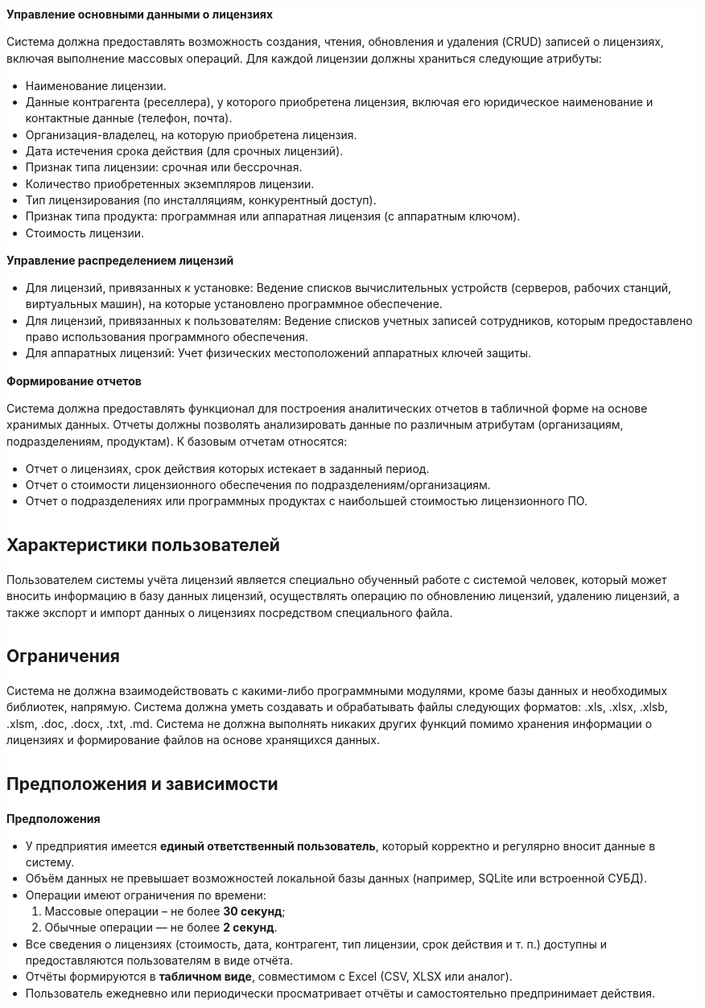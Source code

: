 __Управление основными данными о лицензиях__

Система должна предоставлять возможность создания, чтения, обновления и удаления (CRUD) записей о лицензиях, включая выполнение массовых операций. Для каждой лицензии должны храниться следующие атрибуты:
- Наименование лицензии.
- Данные контрагента (реселлера), у которого приобретена лицензия, включая его юридическое наименование и контактные данные (телефон, почта).
- Организация-владелец, на которую приобретена лицензия.
- Дата истечения срока действия (для срочных лицензий).
- Признак типа лицензии: срочная или бессрочная.
- Количество приобретенных экземпляров лицензии.
- Тип лицензирования (по инсталляциям, конкурентный доступ).
- Признак типа продукта: программная или аппаратная лицензия (с аппаратным ключом).
- Стоимость лицензии.

__Управление распределением лицензий__

- Для лицензий, привязанных к установке: Ведение списков вычислительных устройств (серверов, рабочих станций, виртуальных машин), на которые установлено программное обеспечение.
- Для лицензий, привязанных к пользователям: Ведение списков учетных записей сотрудников, которым предоставлено право использования программного обеспечения.
- Для аппаратных лицензий: Учет физических местоположений аппаратных ключей защиты.

__Формирование отчетов__

Система должна предоставлять функционал для построения аналитических отчетов в табличной форме на основе хранимых данных. Отчеты должны позволять анализировать данные по различным атрибутам (организациям, подразделениям, продуктам). К базовым отчетам относятся:
- Отчет о лицензиях, срок действия которых истекает в заданный период.
- Отчет о стоимости лицензионного обеспечения по подразделениям/организациям.
- Отчет о подразделениях или программных продуктах с наибольшей стоимостью лицензионного ПО.


## Характеристики пользователей
Пользователем системы учёта лицензий является специально обученный работе с системой человек, который может вносить информацию в базу данных лицензий, осуществлять операцию по обновлению лицензий, удалению лицензий, а также экспорт и импорт данных о лицензиях посредством специального файла.

## Ограничения
Система не должна взаимодействовать с какими-либо программными модулями, кроме базы данных и необходимых библиотек, напрямую. Система должна уметь создавать и обрабатывать файлы следующих форматов: .xls, .xlsx, .xlsb, .xlsm, .doc, .docx, .txt, .md. Система не должна выполнять никаких других функций помимо хранения информации о лицензиях и формирование файлов на основе хранящихся данных.

## Предположения и зависимости
__Предположения__

- У предприятия имеется __единый ответственный пользователь__, который корректно и регулярно вносит данные в систему.
- Объём данных не превышает возможностей локальной базы данных (например, SQLite или встроенной СУБД).
- Операции имеют ограничения по времени:
   1. Массовые операции – не более __30 секунд__;
   2. Обычные операции — не более __2 секунд__.
- Все сведения о лицензиях (стоимость, дата, контрагент, тип лицензии, срок действия и т. п.) доступны и предоставляются пользователям в виде отчёта.
- Отчёты формируются в __табличном виде__, совместимом с Excel (CSV, XLSX или аналог).
- Пользователь ежедневно или периодически просматривает отчёты и самостоятельно предпринимает действия.
